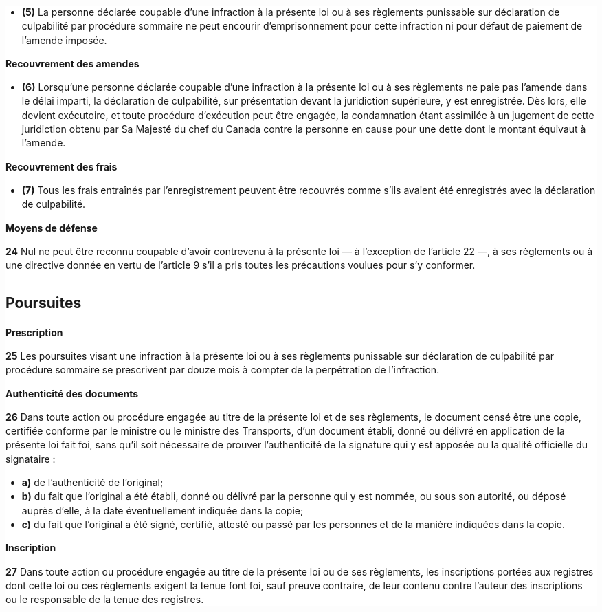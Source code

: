 - **(5)** La personne déclarée coupable d’une infraction à la présente loi ou à ses règlements punissable sur déclaration de culpabilité par procédure sommaire ne peut encourir d’emprisonnement pour cette infraction ni pour défaut de paiement de l’amende imposée.

**Recouvrement des amendes**

- **(6)** Lorsqu’une personne déclarée coupable d’une infraction à la présente loi ou à ses règlements ne paie pas l’amende dans le délai imparti, la déclaration de culpabilité, sur présentation devant la juridiction supérieure, y est enregistrée. Dès lors, elle devient exécutoire, et toute procédure d’exécution peut être engagée, la condamnation étant assimilée à un jugement de cette juridiction obtenu par Sa Majesté du chef du Canada contre la personne en cause pour une dette dont le montant équivaut à l’amende.

**Recouvrement des frais**

- **(7)** Tous les frais entraînés par l’enregistrement peuvent être recouvrés comme s’ils avaient été enregistrés avec la déclaration de culpabilité.




**Moyens de défense**

**24** Nul ne peut être reconnu coupable d’avoir contrevenu à la présente loi — à l’exception de l’article 22 —, à ses règlements ou à une directive donnée en vertu de l’article 9 s’il a pris toutes les précautions voulues pour s’y conformer.




## Poursuites



**Prescription**

**25** Les poursuites visant une infraction à la présente loi ou à ses règlements punissable sur déclaration de culpabilité par procédure sommaire se prescrivent par douze mois à compter de la perpétration de l’infraction.




**Authenticité des documents**

**26** Dans toute action ou procédure engagée au titre de la présente loi et de ses règlements, le document censé être une copie, certifiée conforme par le ministre ou le ministre des Transports, d’un document établi, donné ou délivré en application de la présente loi fait foi, sans qu’il soit nécessaire de prouver l’authenticité de la signature qui y est apposée ou la qualité officielle du signataire :
- **a)** de l’authenticité de l’original;
- **b)** du fait que l’original a été établi, donné ou délivré par la personne qui y est nommée, ou sous son autorité, ou déposé auprès d’elle, à la date éventuellement indiquée dans la copie;
- **c)** du fait que l’original a été signé, certifié, attesté ou passé par les personnes et de la manière indiquées dans la copie.




**Inscription**

**27** Dans toute action ou procédure engagée au titre de la présente loi ou de ses règlements, les inscriptions portées aux registres dont cette loi ou ces règlements exigent la tenue font foi, sauf preuve contraire, de leur contenu contre l’auteur des inscriptions ou le responsable de la tenue des registres.
